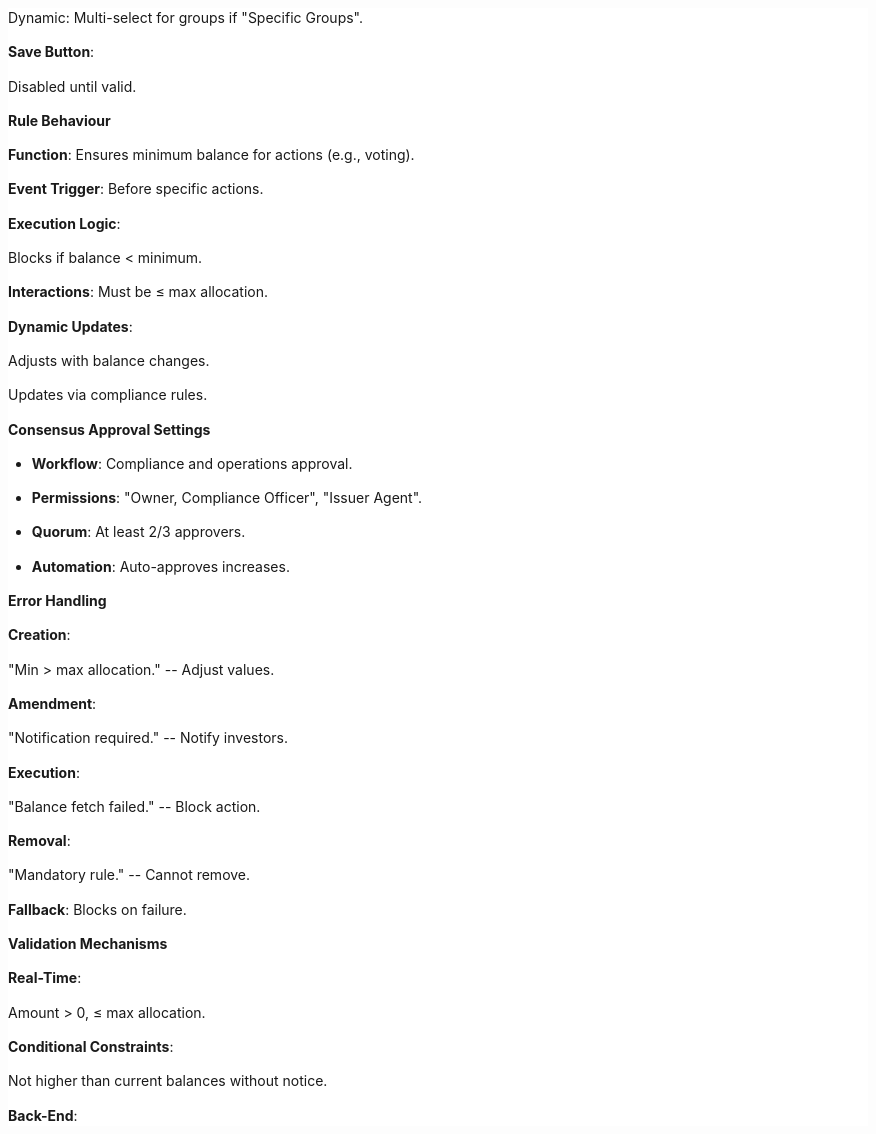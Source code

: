 Dynamic: Multi-select for groups if \"Specific Groups\".

**Save Button**:

Disabled until valid.

**Rule Behaviour**

**Function**: Ensures minimum balance for actions (e.g., voting).

**Event Trigger**: Before specific actions.

**Execution Logic**:

Blocks if balance \< minimum.

**Interactions**: Must be ≤ max allocation.

**Dynamic Updates**:

Adjusts with balance changes.

Updates via compliance rules.

**Consensus Approval Settings**

- **Workflow**: Compliance and operations approval.

- **Permissions**: "Owner, Compliance Officer\", "Issuer Agent\".

- **Quorum**: At least 2/3 approvers.

- **Automation**: Auto-approves increases.

**Error Handling**

**Creation**:

\"Min \> max allocation.\" -- Adjust values.

**Amendment**:

\"Notification required.\" -- Notify investors.

**Execution**:

\"Balance fetch failed.\" -- Block action.

**Removal**:

\"Mandatory rule.\" -- Cannot remove.

**Fallback**: Blocks on failure.

**Validation Mechanisms**

**Real-Time**:

Amount \> 0, ≤ max allocation.

**Conditional Constraints**:

Not higher than current balances without notice.

**Back-End**:

